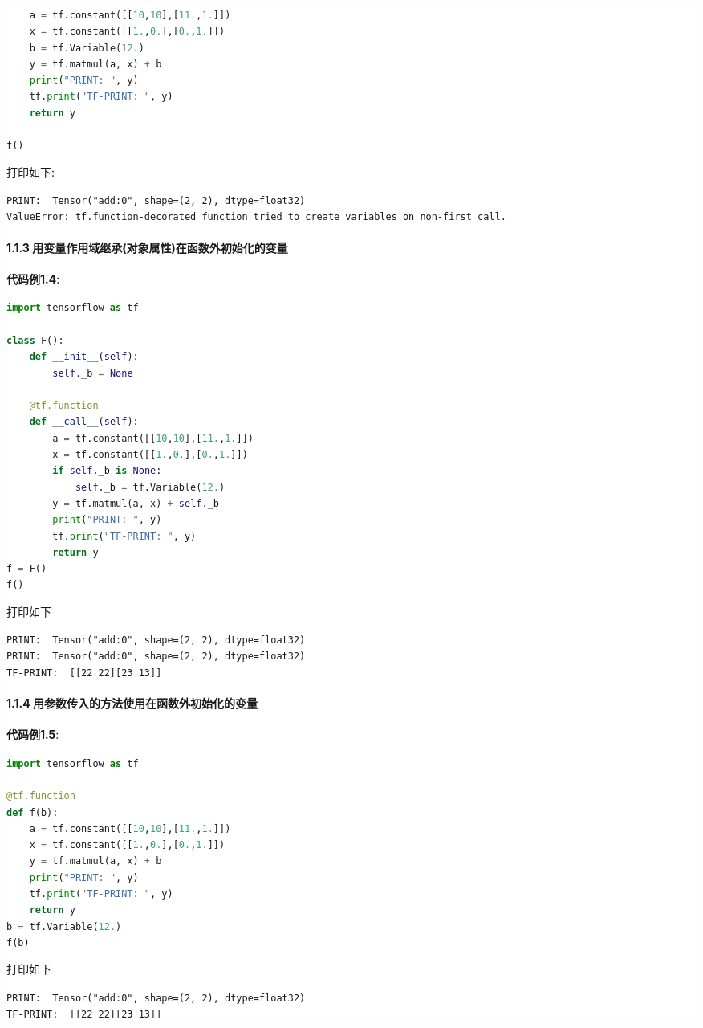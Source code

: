 ``` python
    a = tf.constant([[10,10],[11.,1.]])
    x = tf.constant([[1.,0.],[0.,1.]])
    b = tf.Variable(12.)
    y = tf.matmul(a, x) + b
    print("PRINT: ", y)
    tf.print("TF-PRINT: ", y)
    return y

f()
```
打印如下:
``` shell
PRINT:  Tensor("add:0", shape=(2, 2), dtype=float32)
ValueError: tf.function-decorated function tried to create variables on non-first call.
```
#### 1.1.3 用变量作用域继承(对象属性)在函数外初始化的变量
**代码例1.4**:
``` python
import tensorflow as tf

class F():
    def __init__(self):
        self._b = None

    @tf.function
    def __call__(self):
        a = tf.constant([[10,10],[11.,1.]])
        x = tf.constant([[1.,0.],[0.,1.]])
        if self._b is None:
            self._b = tf.Variable(12.)
        y = tf.matmul(a, x) + self._b
        print("PRINT: ", y)
        tf.print("TF-PRINT: ", y)
        return y
f = F()
f()
```
打印如下
``` shell
PRINT:  Tensor("add:0", shape=(2, 2), dtype=float32)
PRINT:  Tensor("add:0", shape=(2, 2), dtype=float32)
TF-PRINT:  [[22 22][23 13]]
```
#### 1.1.4 用参数传入的方法使用在函数外初始化的变量
**代码例1.5**:
``` python
import tensorflow as tf

@tf.function
def f(b):
    a = tf.constant([[10,10],[11.,1.]])
    x = tf.constant([[1.,0.],[0.,1.]])
    y = tf.matmul(a, x) + b
    print("PRINT: ", y)
    tf.print("TF-PRINT: ", y)
    return y
b = tf.Variable(12.)
f(b)
```
打印如下
``` shell
PRINT:  Tensor("add:0", shape=(2, 2), dtype=float32)
TF-PRINT:  [[22 22][23 13]]
```